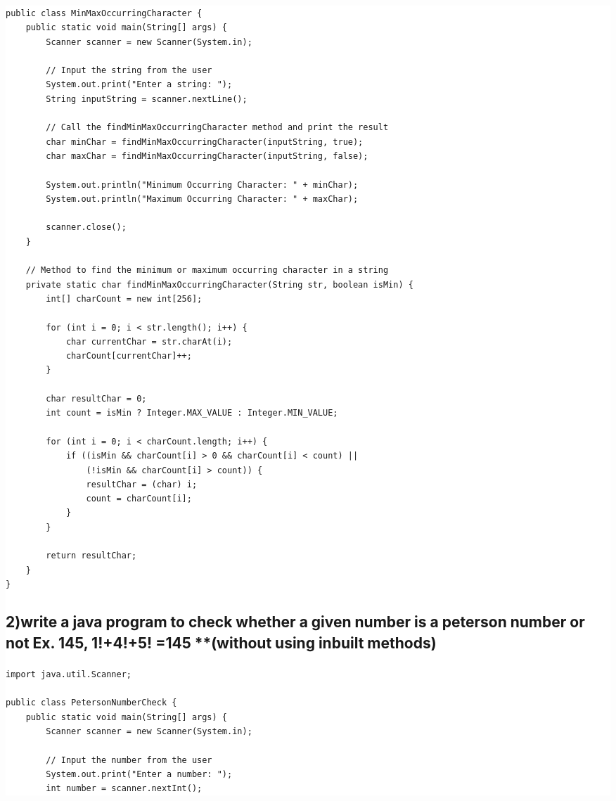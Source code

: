     public class MinMaxOccurringCharacter {
        public static void main(String[] args) {
            Scanner scanner = new Scanner(System.in);

            // Input the string from the user
            System.out.print("Enter a string: ");
            String inputString = scanner.nextLine();

            // Call the findMinMaxOccurringCharacter method and print the result
            char minChar = findMinMaxOccurringCharacter(inputString, true);
            char maxChar = findMinMaxOccurringCharacter(inputString, false);

            System.out.println("Minimum Occurring Character: " + minChar);
            System.out.println("Maximum Occurring Character: " + maxChar);

            scanner.close();
        }

        // Method to find the minimum or maximum occurring character in a string
        private static char findMinMaxOccurringCharacter(String str, boolean isMin) {
            int[] charCount = new int[256];

            for (int i = 0; i < str.length(); i++) {
                char currentChar = str.charAt(i);
                charCount[currentChar]++;
            }

            char resultChar = 0;
            int count = isMin ? Integer.MAX_VALUE : Integer.MIN_VALUE;

            for (int i = 0; i < charCount.length; i++) {
                if ((isMin && charCount[i] > 0 && charCount[i] < count) ||
                    (!isMin && charCount[i] > count)) {
                    resultChar = (char) i;
                    count = charCount[i];
                }
            }

            return resultChar;
        }
    }


2)write a java program to check whether a given number is a peterson number or not
Ex. 145, 1!+4!+5! =145
**(without using inbuilt methods)
------------------------------------------------------------
    import java.util.Scanner;

    public class PetersonNumberCheck {
        public static void main(String[] args) {
            Scanner scanner = new Scanner(System.in);

            // Input the number from the user
            System.out.print("Enter a number: ");
            int number = scanner.nextInt();
